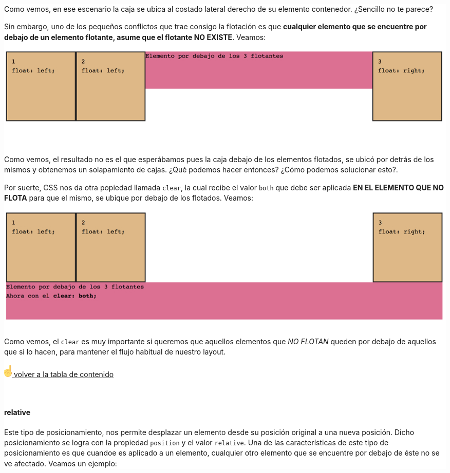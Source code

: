 Como vemos, en ese escenario la caja se ubica al costado lateral derecho de su elemento contenedor. ¿Sencillo no te parece?

Sin embargo, uno de los pequeños conflictos que trae consigo la flotación es que **cualquier elemento que se encuentre por debajo de un elemento flotante, asume que el flotante NO EXISTE**. Veamos:

![alt text](./images/img19.jpg 'posicionamiento flotante')

Como vemos, el resultado no es el que esperábamos pues la caja debajo de los elementos flotados, se ubicó por detrás de los mismos y obtenemos un solapamiento de cajas. ¿Qué podemos hacer entonces? ¿Cómo podemos solucionar esto?.

Por suerte, CSS nos da otra popiedad llamada `clear`, la cual recibe el valor `both` que debe ser aplicada **EN EL ELEMENTO QUE NO FLOTA** para que el mismo, se ubique por debajo de los flotados. Veamos:

![alt text](./images/img20.jpg 'posicionamiento flotante')

Como vemos, el `clear` es muy importante si queremos que aquellos elementos que *NO FLOTAN* queden por debajo de aquellos que si lo hacen, para mantener el flujo habitual de nuestro layout.

[![alt text](./images/img-up.png "subir") volver a la tabla de contenido](#top)

<br>

<a name="rel"></a>
#### relative

Este tipo de posicionamiento, nos permite desplazar un elemento desde su posición original a una nueva posición. Dicho posicionamiento se logra con la propiedad `position` y el valor `relative`. Una de las características de este tipo de posicionamiento es que cuandoe es aplicado a un elemento, cualquier otro elemento que se encuentre por debajo de éste no se ve afectado. Veamos un ejemplo:

